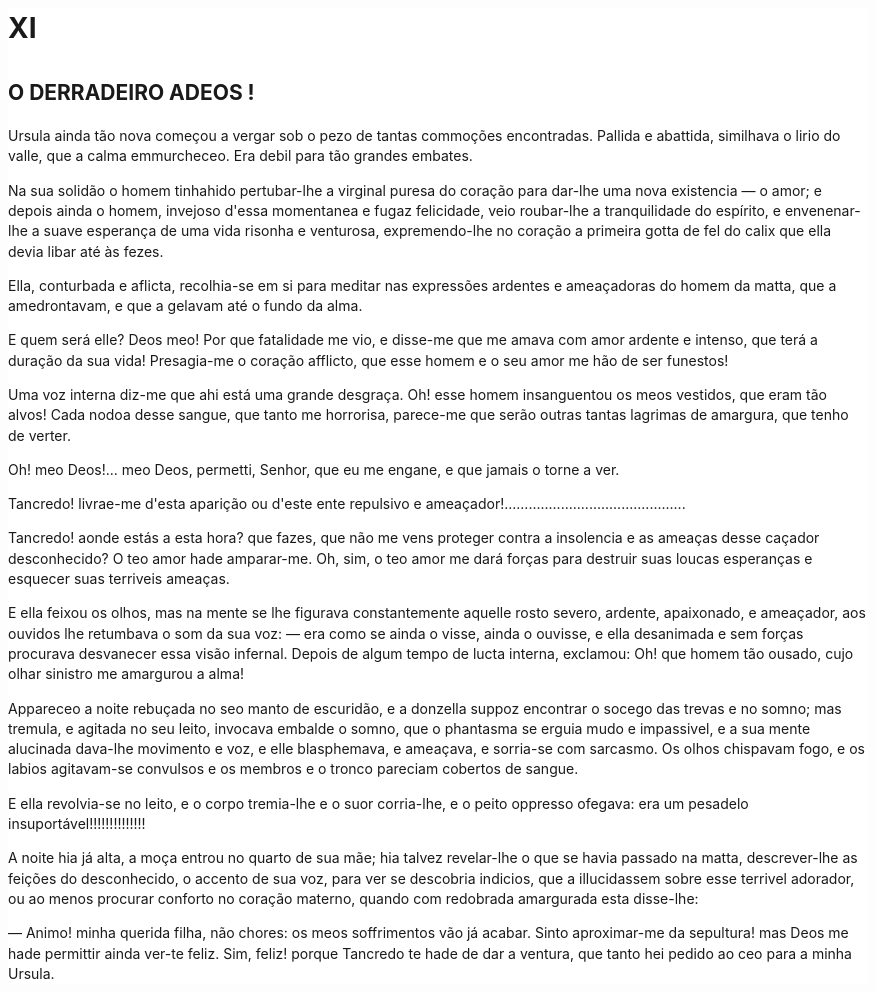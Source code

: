 # XI

## O DERRADEIRO ADEOS !

Ursula ainda tão nova começou a vergar sob o pezo de tantas commoções encontradas. Pallida e abattida, similhava o lirio do valle, que a calma emmurcheceo. Era debil para tão grandes embates.

Na sua solidão o homem tinhahido pertubar-lhe a virginal puresa do coração para dar-lhe uma nova existencia — o amor; e depois ainda o homem, invejoso d'essa momentanea e fugaz felicidade, veio roubar-lhe a tranquilidade do espírito, e envenenar-lhe a suave esperança de uma vida risonha e venturosa, expremendo-lhe no coração a primeira gotta de fel do calix que ella devia libar até às fezes.

Ella, conturbada e aflicta, recolhia-se em si para meditar nas expressões ardentes e ameaçadoras do homem da matta, que a amedrontavam, e que a gelavam até o fundo da alma.

E quem será elle? Deos meo! Por que fatalidade me vio, e disse-me que me amava com amor ardente e intenso, que terá a duração da sua vida! Presagia-me o coração afflicto, que esse homem e o seu amor me hão de ser funestos!

Uma voz interna diz-me que ahi está uma grande desgraça. Oh! esse homem insanguentou os meos vestidos, que eram tão alvos! Cada nodoa desse sangue, que tanto me horrorisa, parece-me que serão outras tantas lagrimas de amargura, que tenho de verter.

Oh! meo Deos!... meo Deos, permetti, Senhor, que eu me engane, e que jamais o torne a ver.

Tancredo! livrae-me d'esta aparição ou d'este ente repulsivo e ameaçador!.............................................

Tancredo! aonde estás a esta hora? que fazes, que não me vens proteger contra a insolencia e as ameaças desse caçador desconhecido? O teo amor hade amparar-me. Oh, sim, o teo amor me dará forças para destruir suas loucas esperanças e esquecer suas terriveis ameaças.

E ella feixou os olhos, mas na mente se lhe figurava constantemente aquelle rosto severo, ardente, apaixonado, e ameaçador, aos ouvidos lhe retumbava o som da sua voz: — era como se ainda o visse, ainda o ouvisse, e ella desanimada e sem forças procurava desvanecer essa visão infernal. Depois de algum tempo de lucta interna, exclamou: Oh! que homem tão ousado, cujo olhar sinistro me amargurou a alma!

Appareceo a noite rebuçada no seo manto de escuridão, e a donzella suppoz encontrar o socego das trevas e no somno; mas tremula, e agitada no seu leito, invocava embalde o somno, que o phantasma se erguia mudo e impassivel, e a sua mente alucinada dava-lhe movimento e voz, e elle blasphemava, e ameaçava, e sorria-se com sarcasmo. Os olhos chispavam fogo, e os labios agitavam-se convulsos e os membros e o tronco pareciam cobertos de sangue.

E ella revolvia-se no leito, e o corpo tremia-lhe e o suor corria-lhe, e o peito oppresso ofegava: era um pesadelo insuportável!!!!!!!!!!!!!!

A noite hia já alta, a moça entrou no quarto de sua mãe; hia talvez revelar-lhe o que se havia passado na matta, descrever-lhe as feições do desconhecido, o accento de sua voz, para ver se descobria indicios, que a illucidassem sobre esse terrivel adorador, ou ao menos procurar conforto no coração materno, quando com redobrada amargurada esta disse-lhe:

— Animo! minha querida filha, não chores: os meos soffrimentos vão já acabar. Sinto aproximar-me da sepultura! mas Deos me hade permittir ainda ver-te feliz. Sim, feliz! porque Tancredo te hade de dar a ventura, que tanto hei pedido ao ceo para a minha Ursula.
